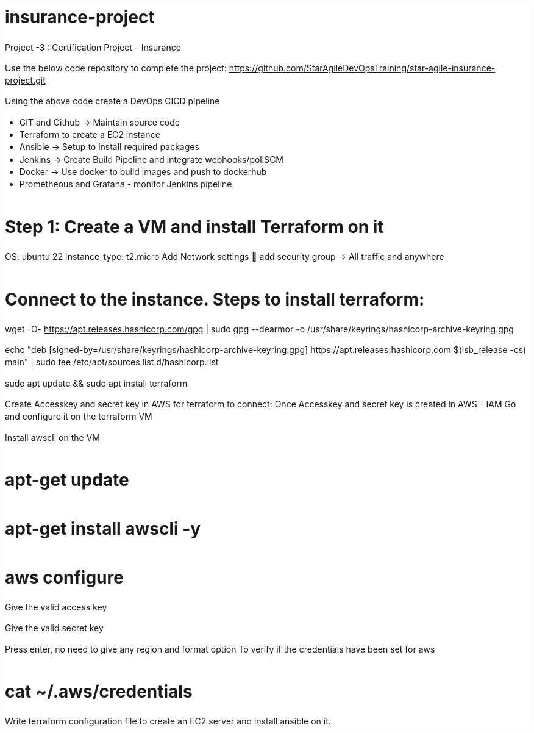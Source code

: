 # insurance-project
Project -3 : Certification Project – Insurance

Use the below code repository to complete the project:
https://github.com/StarAgileDevOpsTraining/star-agile-insurance-project.git

Using the above code create a DevOps CICD pipeline

-	GIT and Github -> Maintain source code
-	Terraform to create a EC2 instance
-	Ansible -> Setup to install required packages
-	Jenkins -> Create Build Pipeline and integrate webhooks/pollSCM
-	Docker -> Use docker to build images and push to dockerhub
-	Prometheous and Grafana  - monitor Jenkins pipeline

Step 1: 
Create a VM and install Terraform on it
=============================
OS: ubuntu 22
Instance_type: t2.micro
Add Network settings  add security group -> All traffic and anywhere

Connect to the instance.
Steps to install terraform:
=================================
wget -O- https://apt.releases.hashicorp.com/gpg | sudo gpg --dearmor -o /usr/share/keyrings/hashicorp-archive-keyring.gpg

echo "deb [signed-by=/usr/share/keyrings/hashicorp-archive-keyring.gpg] https://apt.releases.hashicorp.com $(lsb_release -cs) main" | sudo tee /etc/apt/sources.list.d/hashicorp.list

sudo apt update && sudo apt install terraform

Create Accesskey and secret key in AWS for terraform to connect:
Once Accesskey and secret key is created in AWS – IAM
Go and configure it on the terraform VM

Install awscli on the VM
# apt-get update
# apt-get install awscli -y
# aws configure

Give the valid access key

Give the valid secret key

Press enter, no need to give any region and format option
To verify if the credentials have been set for aws

# cat ~/.aws/credentials
Write terraform configuration file to create an EC2 server and install ansible on it.
